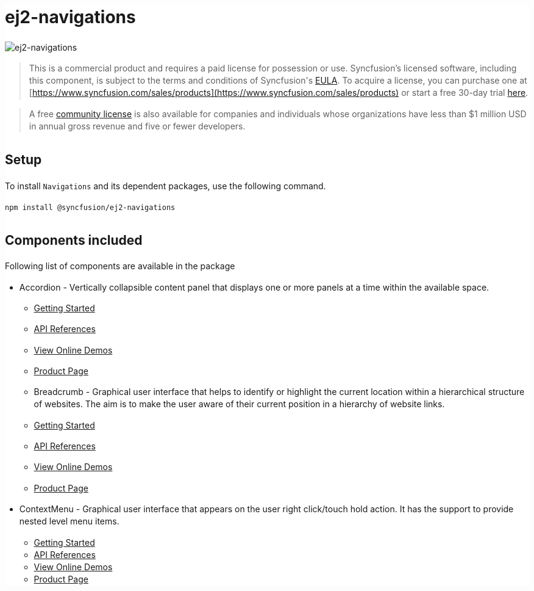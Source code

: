 # ej2-navigations

![ej2-navigations](https://ej2.syncfusion.com/products/images/navigations/readMe.gif)

> This is a commercial product and requires a paid license for possession or use. Syncfusion’s licensed software, including this component, is subject to the terms and conditions of Syncfusion's [EULA](https://www.syncfusion.com/eula/es/). To acquire a license, you can purchase one at [https://www.syncfusion.com/sales/products](https://www.syncfusion.com/sales/products) or start a free 30-day trial [here](https://www.syncfusion.com/account/manage-trials/start-trials).

> A free [community license](https://www.syncfusion.com/products/communitylicense) is also available for companies and individuals whose organizations have less than $1 million USD in annual gross revenue and five or fewer developers.

## Setup

To install `Navigations` and its dependent packages, use the following command.

```sh
npm install @syncfusion/ej2-navigations
```

## Components included

Following list of components are available in the package

* Accordion - Vertically collapsible content panel that displays one or more panels at a time within the available space.

  * [Getting Started](https://ej2.syncfusion.com/documentation/accordion/getting-started.html?lang=typescript&utm_source=npm&utm_campaign=accordion)
  * [API References](https://ej2.syncfusion.com/documentation/accordion/api-accordion.html?utm_source=npm&utm_campaign=accordion)
  * [View Online Demos](https://ej2.syncfusion.com/demos/?utm_source=npm&utm_campaign=accordion#/material/accordion/default.html)
  * [Product Page](https://www.syncfusion.com/products/javascript/accordion)

  * Breadcrumb - Graphical user interface that helps to identify or highlight the current location within a hierarchical structure of websites. The aim is to make the user aware of their current position in a hierarchy of website links.

  * [Getting Started](https://ej2.syncfusion.com/documentation/breadcrumb/getting-started.html?lang=typescript&utm_source=npm&utm_campaign=breadcrumb)
  * [API References](https://ej2.syncfusion.com/documentation/breadcrumb/api-breadcrumb.html?utm_source=npm&utm_campaign=breadcrumb)
  * [View Online Demos](https://ej2.syncfusion.com/demos/?utm_source=npm&utm_campaign=breadcrumb#/material/breadcrumb/default.html)
  * [Product Page](https://www.syncfusion.com/javascript-ui-controls/js-breadcrumb)

* ContextMenu - Graphical user interface that appears on the user right click/touch hold action. It has the support to provide nested level menu items.

  * [Getting Started](https://ej2.syncfusion.com/documentation/context-menu/getting-started?lang=typescript&utm_source=npm&utm_campaign=context-menu)
  * [API References](https://ej2.syncfusion.com/documentation/api/context-menu?utm_source=npm&utm_campaign=context-menu)
  * [View Online Demos](https://ej2.syncfusion.com/demos/?utm_source=npm&utm_campaign=context-menu#/material/context-menu/default.html)
  * [Product Page](https://www.syncfusion.com/javascript-ui-controls/context-menu)
